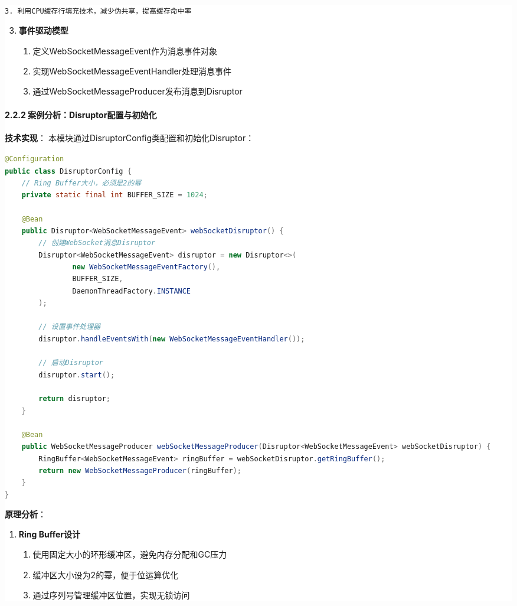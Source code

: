     3. 利用CPU缓存行填充技术，减少伪共享，提高缓存命中率
        
3. **事件驱动模型**
    
    1. 定义WebSocketMessageEvent作为消息事件对象
        
    2. 实现WebSocketMessageEventHandler处理消息事件
        
    3. 通过WebSocketMessageProducer发布消息到Disruptor
        

#### **2.2.2 案例分析：Disruptor配置与初始化**

**技术实现**： 本模块通过DisruptorConfig类配置和初始化Disruptor：

```java
@Configuration
public class DisruptorConfig {
    // Ring Buffer大小，必须是2的幂
    private static final int BUFFER_SIZE = 1024;

    @Bean
    public Disruptor<WebSocketMessageEvent> webSocketDisruptor() {
        // 创建WebSocket消息Disruptor
        Disruptor<WebSocketMessageEvent> disruptor = new Disruptor<>(
                new WebSocketMessageEventFactory(),
                BUFFER_SIZE,
                DaemonThreadFactory.INSTANCE
        );

        // 设置事件处理器
        disruptor.handleEventsWith(new WebSocketMessageEventHandler());

        // 启动Disruptor
        disruptor.start();

        return disruptor;
    }

    @Bean
    public WebSocketMessageProducer webSocketMessageProducer(Disruptor<WebSocketMessageEvent> webSocketDisruptor) {
        RingBuffer<WebSocketMessageEvent> ringBuffer = webSocketDisruptor.getRingBuffer();
        return new WebSocketMessageProducer(ringBuffer);
    }
}
```

**原理分析**：

1. **Ring Buffer设计**
    
    1. 使用固定大小的环形缓冲区，避免内存分配和GC压力
        
    2. 缓冲区大小设为2的幂，便于位运算优化
        
    3. 通过序列号管理缓冲区位置，实现无锁访问
        